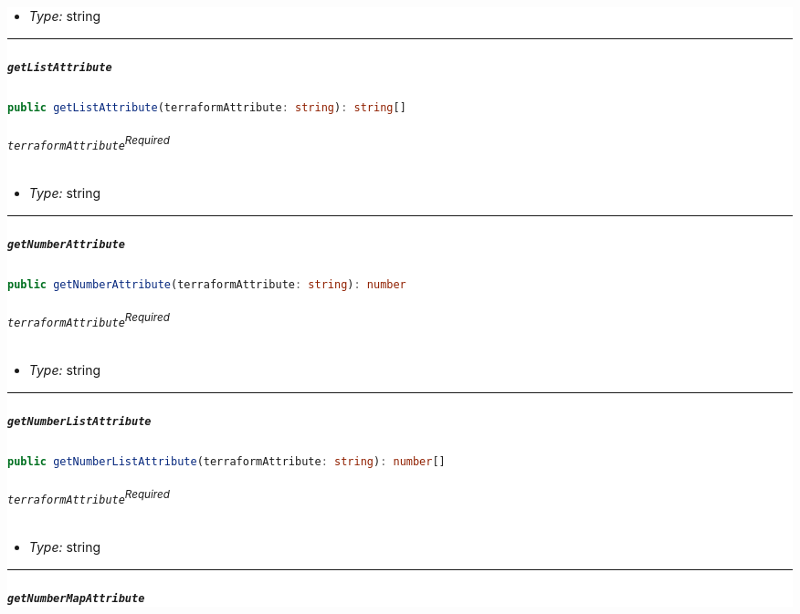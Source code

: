 - *Type:* string

---

##### `getListAttribute` <a name="getListAttribute" id="@cdktf/aws-cdk.dataAwsDbSnapshot.DataAwsDbSnapshot.getListAttribute"></a>

```typescript
public getListAttribute(terraformAttribute: string): string[]
```

###### `terraformAttribute`<sup>Required</sup> <a name="terraformAttribute" id="@cdktf/aws-cdk.dataAwsDbSnapshot.DataAwsDbSnapshot.getListAttribute.parameter.terraformAttribute"></a>

- *Type:* string

---

##### `getNumberAttribute` <a name="getNumberAttribute" id="@cdktf/aws-cdk.dataAwsDbSnapshot.DataAwsDbSnapshot.getNumberAttribute"></a>

```typescript
public getNumberAttribute(terraformAttribute: string): number
```

###### `terraformAttribute`<sup>Required</sup> <a name="terraformAttribute" id="@cdktf/aws-cdk.dataAwsDbSnapshot.DataAwsDbSnapshot.getNumberAttribute.parameter.terraformAttribute"></a>

- *Type:* string

---

##### `getNumberListAttribute` <a name="getNumberListAttribute" id="@cdktf/aws-cdk.dataAwsDbSnapshot.DataAwsDbSnapshot.getNumberListAttribute"></a>

```typescript
public getNumberListAttribute(terraformAttribute: string): number[]
```

###### `terraformAttribute`<sup>Required</sup> <a name="terraformAttribute" id="@cdktf/aws-cdk.dataAwsDbSnapshot.DataAwsDbSnapshot.getNumberListAttribute.parameter.terraformAttribute"></a>

- *Type:* string

---

##### `getNumberMapAttribute` <a name="getNumberMapAttribute" id="@cdktf/aws-cdk.dataAwsDbSnapshot.DataAwsDbSnapshot.getNumberMapAttribute"></a>
